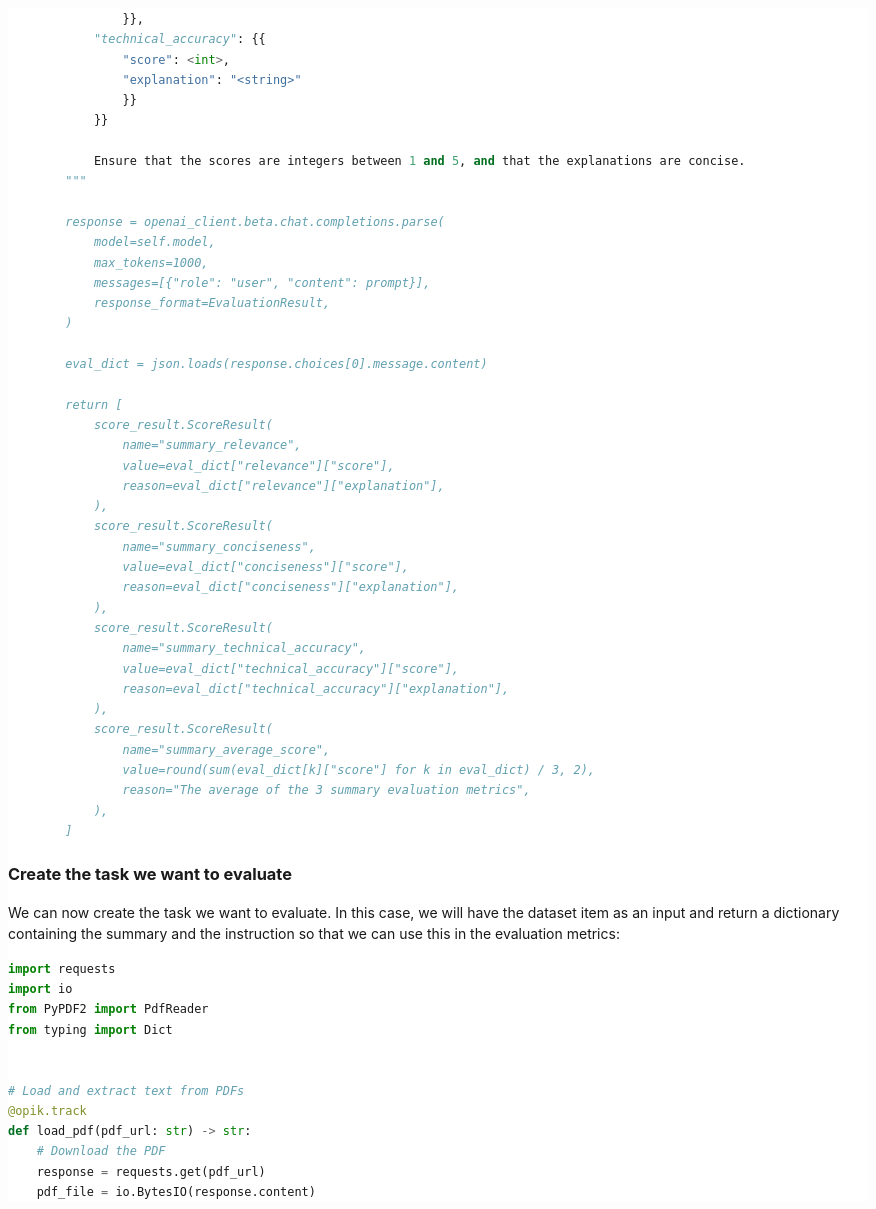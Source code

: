 ```python
                }},
            "technical_accuracy": {{
                "score": <int>,
                "explanation": "<string>"
                }}
            }}

            Ensure that the scores are integers between 1 and 5, and that the explanations are concise.
        """

        response = openai_client.beta.chat.completions.parse(
            model=self.model,
            max_tokens=1000,
            messages=[{"role": "user", "content": prompt}],
            response_format=EvaluationResult,
        )

        eval_dict = json.loads(response.choices[0].message.content)

        return [
            score_result.ScoreResult(
                name="summary_relevance",
                value=eval_dict["relevance"]["score"],
                reason=eval_dict["relevance"]["explanation"],
            ),
            score_result.ScoreResult(
                name="summary_conciseness",
                value=eval_dict["conciseness"]["score"],
                reason=eval_dict["conciseness"]["explanation"],
            ),
            score_result.ScoreResult(
                name="summary_technical_accuracy",
                value=eval_dict["technical_accuracy"]["score"],
                reason=eval_dict["technical_accuracy"]["explanation"],
            ),
            score_result.ScoreResult(
                name="summary_average_score",
                value=round(sum(eval_dict[k]["score"] for k in eval_dict) / 3, 2),
                reason="The average of the 3 summary evaluation metrics",
            ),
        ]
```

### Create the task we want to evaluate

We can now create the task we want to evaluate. In this case, we will have the dataset item as an input and return a dictionary containing the summary and the instruction so that we can use this in the evaluation metrics:


```python
import requests
import io
from PyPDF2 import PdfReader
from typing import Dict


# Load and extract text from PDFs
@opik.track
def load_pdf(pdf_url: str) -> str:
    # Download the PDF
    response = requests.get(pdf_url)
    pdf_file = io.BytesIO(response.content)
```